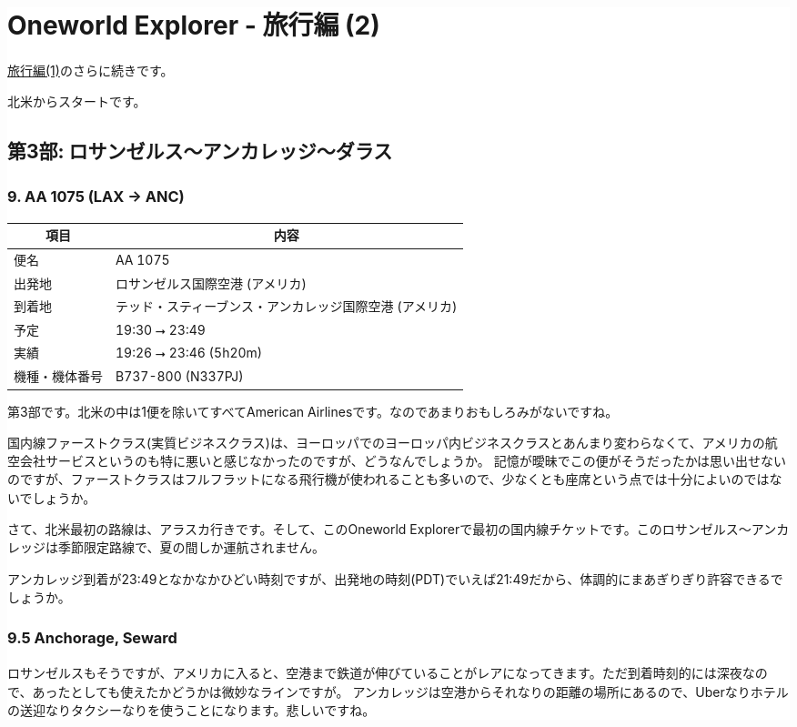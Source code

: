 # Oneworld Explorer - 旅行編 (2)

[旅行編(1)](#6)のさらに続きです。

北米からスタートです。

## 第3部: ロサンゼルス～アンカレッジ～ダラス

### 9. AA 1075 (LAX -> ANC)

| 項目 | 内容 |
|-----|---------|
| 便名 | AA 1075 |
| 出発地 | ロサンゼルス国際空港 (アメリカ) |
| 到着地 | テッド・スティーブンス・アンカレッジ国際空港 (アメリカ) |
| 予定 | 19:30 ⭢ 23:49 |
| 実績 | 19:26 ⭢ 23:46 (5h20m) |
| 機種・機体番号 | B737-800 (N337PJ) |

第3部です。北米の中は1便を除いてすべてAmerican Airlinesです。なのであまりおもしろみがないですね。

国内線ファーストクラス(実質ビジネスクラス)は、ヨーロッパでのヨーロッパ内ビジネスクラスとあんまり変わらなくて、アメリカの航空会社サービスというのも特に悪いと感じなかったのですが、どうなんでしょうか。
記憶が曖昧でこの便がそうだったかは思い出せないのですが、ファーストクラスはフルフラットになる飛行機が使われることも多いので、少なくとも座席という点では十分によいのではないでしょうか。

さて、北米最初の路線は、アラスカ行きです。そして、このOneworld Explorerで最初の国内線チケットです。このロサンゼルス～アンカレッジは季節限定路線で、夏の間しか運航されません。

アンカレッジ到着が23:49となかなかひどい時刻ですが、出発地の時刻(PDT)でいえば21:49だから、体調的にまあぎりぎり許容できるでしょうか。

### 9.5 Anchorage, Seward

ロサンゼルスもそうですが、アメリカに入ると、空港まで鉄道が伸びていることがレアになってきます。ただ到着時刻的には深夜なので、あったとしても使えたかどうかは微妙なラインですが。
アンカレッジは空港からそれなりの距離の場所にあるので、Uberなりホテルの送迎なりタクシーなりを使うことになります。悲しいですね。
